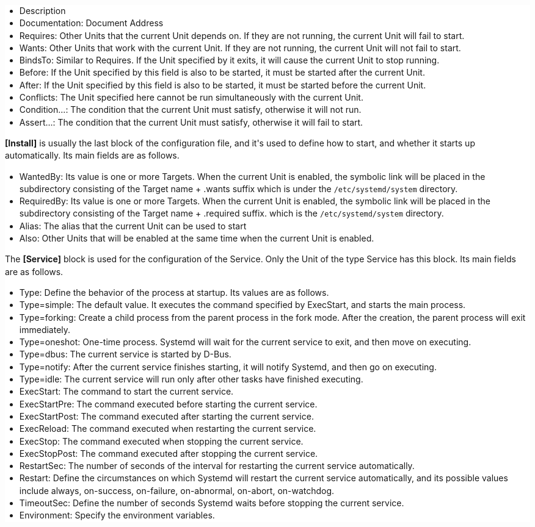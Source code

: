 * Description
* Documentation: Document Address
* Requires: Other Units that the current Unit depends on. If they are not 
            running, the current Unit will fail to start.
* Wants: Other Units that work with the current Unit. If they are not 
         running, the current Unit will not fail to start.
* BindsTo: Similar to Requires. If the Unit specified by it exits, it will 
           cause the current Unit to stop running.
* Before: If the Unit specified by this field is also to be started, it must 
          be started after the current Unit.
* After: If the Unit specified by this field is also to be started, it must be 
         started before the current Unit.
* Conflicts: The Unit specified here cannot be run simultaneously 
             with the current Unit.
* Condition...: The condition that the current Unit must satisfy, otherwise 
                it will not run.
* Assert...: The condition that the current Unit must satisfy, otherwise 
             it will fail to start.

**[Install]** is usually the last block of the configuration file, and it's 
used to define how to start, and whether it starts up automatically. Its main
fields are as follows.

* WantedBy: Its value is one or more Targets. When the current Unit is enabled, 
            the symbolic link will be placed in the subdirectory consisting of 
            the Target name + .wants suffix which is under the 
            `/etc/systemd/system` directory.
* RequiredBy: Its value is one or more Targets. When the current Unit is 
              enabled, the symbolic link will be placed in the subdirectory 
              consisting of the Target name + .required suffix. which is 
              the `/etc/systemd/system` directory.
* Alias: The alias ​​that the current Unit can be used to start
* Also: Other Units that will be enabled at the same time when the current 
        Unit is enabled.

The **[Service]** block is used for the configuration of the Service. Only 
the Unit of the type Service has this block. Its main fields are as follows.

* Type: Define the behavior of the process at startup. Its values are as follows.
* Type=simple: The default value. It executes the command specified by 
               ExecStart, and starts the main process.
* Type=forking: Create a child process from the parent process in the fork 
                mode. After the creation, the parent process will exit immediately.
* Type=oneshot: One-time process. Systemd will wait for the current service 
                to exit, and then move on executing.
* Type=dbus: The current service is started by D-Bus.
* Type=notify: After the current service finishes starting, it will notify 
               Systemd, and then go on executing.
* Type=idle: The current service will run only after other tasks have finished executing.
* ExecStart: The command to start the current service.
* ExecStartPre: The command executed before starting the current service.
* ExecStartPost: The command executed after starting the current service.
* ExecReload: The command executed when restarting the current service.
* ExecStop: The command executed when stopping the current service.
* ExecStopPost: The command executed after stopping the current service.
* RestartSec: The number of seconds of the interval for restarting the 
              current service automatically.
* Restart: Define the circumstances on which Systemd will restart the current 
           service automatically, and its possible values ​​include always, 
           on-success, on-failure, on-abnormal, on-abort, on-watchdog.
* TimeoutSec: Define the number of seconds Systemd waits before stopping the current service.
* Environment: Specify the environment variables.
